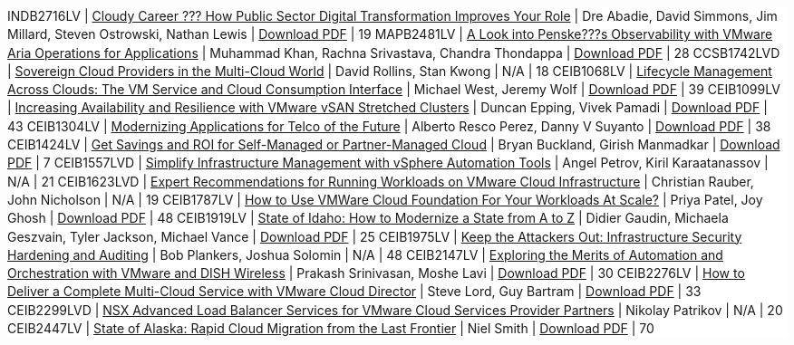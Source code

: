 INDB2716LV | [Cloudy Career ??? How Public Sector Digital Transformation Improves Your Role](https://www.vmware.com/explore/video-library/video-landing.html?sessionid=1683917154177001n4Ni&videoId=6335411430112) | Dre Abadie, David Simmons, Jim Millard, Steven Ostrowski, Nathan Lewis | [Download PDF](https://static.rainfocus.com/vmware/explore2023lv/sess/1683917154177001n4Ni/presrevpdf/INDB2716LV_FINAL_1693011401273001rpNO.pdf) | 19
MAPB2481LV | [A Look into Penske???s Observability with VMware Aria Operations for Applications](https://www.vmware.com/explore/video-library/video-landing.html?sessionid=1681515912656001URNy&videoId=6335411226112) | Muhammad Khan, Rachna Srivastava, Chandra Thondappa | [Download PDF](https://static.rainfocus.com/vmware/explore2023lv/sess/1681515912656001URNy/presrevpdf/MAPB2481LV_FINAL_1693011457961001rmbB.pdf) | 28
CCSB1742LVD | [Sovereign Cloud Providers in the Multi-Cloud World](https://www.vmware.com/explore/video-library/video-landing.html?sessionid=1680541547546001coYH&videoId=6335594191112) | David Rollins, Stan Kwong | N/A | 18
CEIB1068LV | [Lifecycle Management Across Clouds: The VM Service and Cloud Consumption Interface](https://www.vmware.com/explore/video-library/video-landing.html?sessionid=1677777402341001P17J&videoId=6335413471112) | Michael West, Jeremy Wolf | [Download PDF](https://static.rainfocus.com/vmware/explore2023lv/sess/1677777402341001P17J/presrevpdf/CEIB1068LV_FINAL_1693010561135001rpKn.pdf) | 39
CEIB1099LV | [Increasing Availability and Resilience with VMware vSAN Stretched Clusters](https://www.vmware.com/explore/video-library/video-landing.html?sessionid=1678127181244001RqXK&videoId=6335502100112) | Duncan Epping, Vivek Pamadi | [Download PDF](https://static.rainfocus.com/vmware/explore2023lv/sess/1678127181244001RqXK/presrevpdf/CEIB1099LV_FINAL_1693241752230001Kz5x.pdf) | 43
CEIB1304LV | [Modernizing Applications for Telco of the Future](https://www.vmware.com/explore/video-library/video-landing.html?sessionid=1679458019633001DUU2&videoId=6335503474112) | Alberto Resco Perez, Danny V Suyanto | [Download PDF](https://static.rainfocus.com/vmware/explore2023lv/sess/1679458019633001DUU2/presrevpdf/CEIB1304LV_FINAL_1693241797115001KMDO.pdf) | 38
CEIB1424LV | [Get Savings and ROI for Self-Managed or Partner-Managed Cloud](https://www.vmware.com/explore/video-library/video-landing.html?sessionid=1679780435464001toO8&videoId=6335571167112) | Bryan Buckland, Girish Manmadkar | [Download PDF](https://static.rainfocus.com/vmware/explore2023lv/sess/1679780435464001toO8/presrevpdf/CEIB1424LV_FINAL_1693255023095001Ilo4.pdf) | 7
CEIB1557LVD | [Simplify Infrastructure Management with vSphere Automation Tools](https://www.vmware.com/explore/video-library/video-landing.html?sessionid=1680099450650001VZmV&videoId=6335593019112) | Angel Petrov, Kiril Karaatanassov | N/A | 21
CEIB1623LVD | [Expert Recommendations for Running Workloads on VMware Cloud Infrastructure](https://www.vmware.com/explore/video-library/video-landing.html?sessionid=1680208363682001qIlu&videoId=6335593122112) | Christian Rauber, John Nicholson | N/A | 19
CEIB1787LV | [How to Use VMWare Cloud Foundation For Your Workloads At Scale?](https://www.vmware.com/explore/video-library/video-landing.html?sessionid=1680706598876001of2l&videoId=6335412607112) | Priya Patel, Joy Ghosh | [Download PDF](https://static.rainfocus.com/vmware/explore2023lv/sess/1680706598876001of2l/presrevpdf/CEIB1787LV_FINAL_1693010639231001r1Pj.pdf) | 48
CEIB1919LV | [State of Idaho: How to Modernize a State from A to Z](https://www.vmware.com/explore/video-library/video-landing.html?sessionid=1681243914079001rSrP&videoId=6335412398112) | Didier Gaudin, Michaela Geszvain, Tyler Jackson, Michael Vance | [Download PDF](https://static.rainfocus.com/vmware/explore2023lv/sess/1681243914079001rSrP/presrevpdf/CEIB1919LV_FINAL_1693010646813001rZ8J.pdf) | 25
CEIB1975LV | [Keep the Attackers Out: Infrastructure Security Hardening and Auditing](https://www.vmware.com/explore/video-library/video-landing.html?sessionid=1681315616320001t8IP&videoId=6335411729112) | Bob Plankers, Joshua Solomin | N/A | 48
CEIB2147LV | [Exploring the Merits of Automation and Orchestration with VMware and DISH Wireless](https://www.vmware.com/explore/video-library/video-landing.html?sessionid=1681426541244001kR74&videoId=6335412107112) | Prakash Srinivasan, Moshe Lavi | [Download PDF](https://static.rainfocus.com/vmware/explore2023lv/sess/1681426541244001kR74/presrevpdf/CEIB2147LV_FINAL_1693010699806001r2fQ.pdf) | 30
CEIB2276LV | [How to Deliver a Complete Multi-Cloud Service with VMware Cloud Director](https://www.vmware.com/explore/video-library/video-landing.html?sessionid=1681490302083001JiSe&videoId=6335413474112) | Steve Lord, Guy Bartram | [Download PDF](https://static.rainfocus.com/vmware/explore2023lv/sess/1681490302083001JiSe/presrevpdf/CEIB2276LV_FINAL_1693010735511001rgem.pdf) | 33
CEIB2299LVD | [NSX Advanced Load Balancer Services for VMware Cloud Services Provider Partners](https://www.vmware.com/explore/video-library/video-landing.html?sessionid=1681492816447001WNgv&videoId=6335594296112) | Nikolay Patrikov | N/A | 20
CEIB2447LV | [State of Alaska: Rapid Cloud Migration from the Last Frontier](https://www.vmware.com/explore/video-library/video-landing.html?sessionid=1681510816264001LPv0&videoId=6335571459112) | Niel Smith | [Download PDF](https://static.rainfocus.com/vmware/explore2023lv/sess/1681510816264001LPv0/presrevpdf/CEIB2447LV_FINAL_1693255508579001IsbM.pdf) | 70